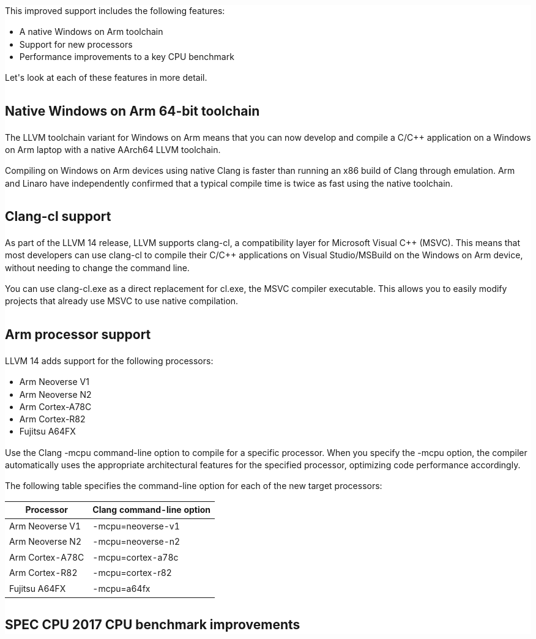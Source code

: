 This improved support includes the following features:

- A native Windows on Arm toolchain
- Support for new processors
- Performance improvements to a key CPU benchmark

Let's look at each of these features in more detail.

## Native Windows on Arm 64-bit toolchain

The LLVM toolchain variant for Windows on Arm means that you can now develop and compile a C/C++ application on a Windows on Arm laptop with a native AArch64 LLVM toolchain.

Compiling on Windows on Arm devices using native Clang is faster than running an x86 build of Clang through emulation. Arm and Linaro have independently confirmed that a typical compile time is twice as fast using the native toolchain.

## Clang-cl support

As part of the LLVM 14 release, LLVM supports clang-cl, a compatibility layer for Microsoft Visual C++ (MSVC). This means that most developers can use clang-cl to compile their C/C++ applications on Visual Studio/MSBuild on the Windows on Arm device, without needing to change the command line.

You can use clang-cl.exe as a direct replacement for cl.exe, the MSVC compiler executable. This allows you to easily modify projects that already use MSVC to use native compilation.

## Arm processor support

LLVM 14 adds support for the following processors:

- Arm Neoverse V1
- Arm Neoverse N2
- Arm Cortex-A78C
- Arm Cortex-R82
- Fujitsu A64FX

Use the Clang -mcpu command-line option to compile for a specific processor. When you specify the -mcpu option, the compiler automatically uses the appropriate architectural features for the specified processor, optimizing code performance accordingly.

The following table specifies the command-line option for each of the new target processors:

|Processor |	Clang command-line option |
|----------| ---------------------------|
|Arm Neoverse V1 |	-mcpu=neoverse-v1 |
|Arm Neoverse N2 |	-mcpu=neoverse-n2 |
|Arm Cortex-A78C |	-mcpu=cortex-a78c |
|Arm Cortex-R82	 | -mcpu=cortex-r82 |
|Fujitsu A64FX	 | -mcpu=a64fx |

## SPEC CPU 2017 CPU benchmark improvements
